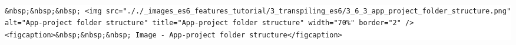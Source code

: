     &nbsp;&nbsp;&nbsp; <img src="././_images_es6_features_tutorial/3_transpiling_es6/3_6_3_app_project_folder_structure.png" alt="App-project folder structure" title="App-project folder structure" width="70%" border="2" />
    <figcaption>&nbsp;&nbsp;&nbsp; Image - App-project folder structure</figcaption>
  </figure>
</p>
